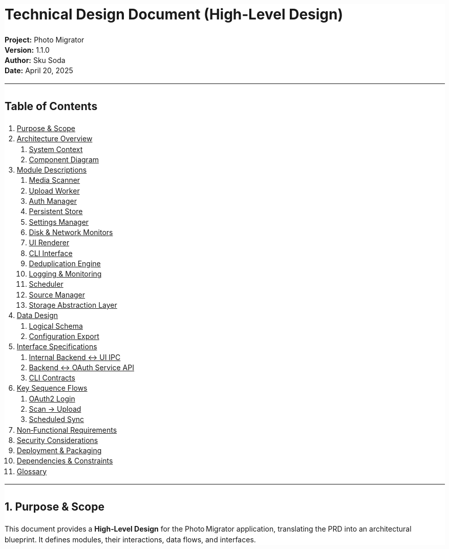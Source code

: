 # Technical Design Document (High‑Level Design)
**Project:** Photo Migrator  
**Version:** 1.1.0  
**Author:** Sku Soda  
**Date:** April 20, 2025

---

## Table of Contents
1. [Purpose & Scope](#purpose--scope)  
2. [Architecture Overview](#architecture-overview)  
   1. [System Context](#system-context)  
   2. [Component Diagram](#component-diagram)  
3. [Module Descriptions](#module-descriptions)  
   1. [Media Scanner](#31-media-scanner)  
   2. [Upload Worker](#32-upload-worker)  
   3. [Auth Manager](#33-auth-manager)  
   4. [Persistent Store](#34-persistent-store)  
   5. [Settings Manager](#35-settings-manager)  
   6. [Disk & Network Monitors](#36-disk--network-monitors)  
   7. [UI Renderer](#37-ui-renderer)  
   8. [CLI Interface](#38-cli-interface)  
   9. [Deduplication Engine](#39-deduplication-engine)  
   10. [Logging & Monitoring](#310-logging--monitoring)  
   11. [Scheduler](#311-scheduler)  
   12. [Source Manager](#312-source-manager)  
   13. [Storage Abstraction Layer](#313-storage-abstraction-layer)  
4. [Data Design](#data-design)  
   1. [Logical Schema](#41-logical-schema)  
   2. [Configuration Export](#42-configuration-export)  
5. [Interface Specifications](#interface-specifications)  
   1. [Internal Backend ↔ UI IPC](#51-internal-backend--ui-ipc)  
   2. [Backend ↔ OAuth Service API](#52-backend--oauth-service-api)  
   3. [CLI Contracts](#53-cli-contracts)  
6. [Key Sequence Flows](#key-sequence-flows)  
   1. [OAuth2 Login](#61-oauth2-login)  
   2. [Scan → Upload](#62-scan--upload)  
   3. [Scheduled Sync](#63-scheduled-sync)  
7. [Non‑Functional Requirements](#7-non-functional-requirements)  
8. [Security Considerations](#8-security-considerations)  
9. [Deployment & Packaging](#9-deployment--packaging)  
10. [Dependencies & Constraints](#10-dependencies--constraints)  
11. [Glossary](#11-glossary)  

---

## 1. Purpose & Scope
This document provides a **High‑Level Design** for the Photo Migrator application, translating the PRD into an architectural blueprint. It defines modules, their interactions, data flows, and interfaces.
